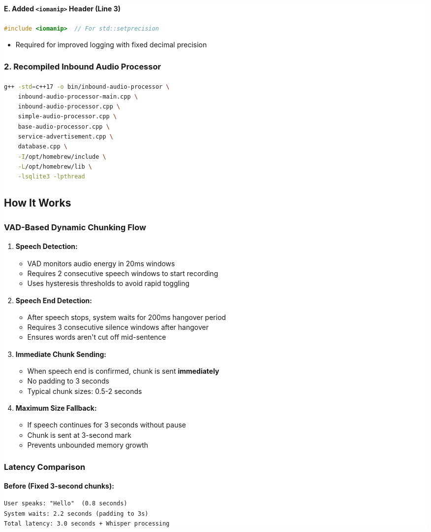 #### E. Added `<iomanip>` Header (Line 3)
```cpp
#include <iomanip>  // For std::setprecision
```
- Required for improved logging with fixed decimal precision

### 2. Recompiled Inbound Audio Processor
```bash
g++ -std=c++17 -o bin/inbound-audio-processor \
    inbound-audio-processor-main.cpp \
    inbound-audio-processor.cpp \
    simple-audio-processor.cpp \
    base-audio-processor.cpp \
    service-advertisement.cpp \
    database.cpp \
    -I/opt/homebrew/include \
    -L/opt/homebrew/lib \
    -lsqlite3 -lpthread
```

## How It Works

### VAD-Based Dynamic Chunking Flow

1. **Speech Detection:**
   - VAD monitors audio energy in 20ms windows
   - Requires 2 consecutive speech windows to start recording
   - Uses hysteresis thresholds to avoid rapid toggling

2. **Speech End Detection:**
   - After speech stops, system waits for 200ms hangover period
   - Requires 3 consecutive silence windows after hangover
   - Ensures words aren't cut off mid-sentence

3. **Immediate Chunk Sending:**
   - When speech end is confirmed, chunk is sent **immediately**
   - No padding to 3 seconds
   - Typical chunk sizes: 0.5-2 seconds

4. **Maximum Size Fallback:**
   - If speech continues for 3 seconds without pause
   - Chunk is sent at 3-second mark
   - Prevents unbounded memory growth

### Latency Comparison

**Before (Fixed 3-second chunks):**
```
User speaks: "Hello"  (0.8 seconds)
System waits: 2.2 seconds (padding to 3s)
Total latency: 3.0 seconds + Whisper processing
```
